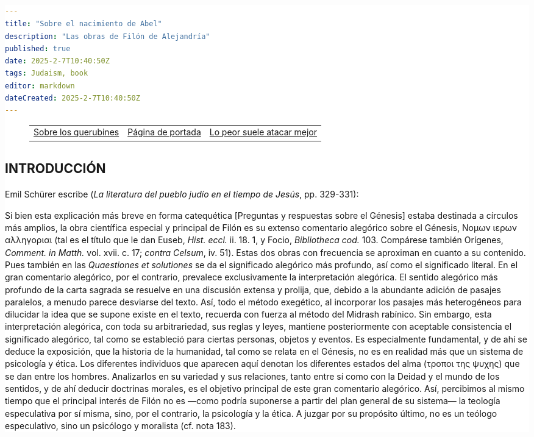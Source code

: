 ```yaml
---
title: "Sobre el nacimiento de Abel"
description: "Las obras de Filón de Alejandría"
published: true
date: 2025-2-7T10:40:50Z
tags: Judaism, book
editor: markdown
dateCreated: 2025-2-7T10:40:50Z
---
```


<figure class="table chapter-navigator">
  <table>
    <tbody>
      <tr>
        <td>
        <a href="/es/book/Judaism/The_Works_Philo_of_Alexandria/On_the_Cherubim">
          <span class="mdi mdi-arrow-left-drop-circle"></span><span class="pl-2">Sobre los querubines</span>
        </a>
        </td>
        <td>
        <a href="/es/book/Judaism/The_Works_Philo_of_Alexandria">
          <span class="mdi mdi-book-open-variant"></span><span class="pl-2">Página de portada</span>
        </a>
        </td>
        <td>
        <a href="/es/book/Judaism/The_Works_Philo_of_Alexandria/Worse_is_Wont_to_Attack_Better">
          <span class="pr-2">Lo peor suele atacar mejor</span><span class="mdi mdi-arrow-right-drop-circle"></span>
        </a>
        </td>
      </tr>
    </tbody>
  </table>
</figure>

## INTRODUCCIÓN

Emil Schürer escribe (_La literatura del pueblo judío en el tiempo de Jesús_, pp. 329-331):

Si bien esta explicación más breve en forma catequética [Preguntas y respuestas sobre el Génesis] estaba destinada a círculos más amplios, la obra científica especial y principal de Filón es su extenso comentario alegórico sobre el Génesis, Νομων ιερων αλληγοριαι (tal es el título que le dan Euseb, _Hist. eccl._ ii. 18. 1, y Focio, _Bibliotheca cod._ 103. Compárese también Orígenes, _Comment. in Matth._ vol. xvii. c. 17; _contra Celsum_, iv. 51). Estas dos obras con frecuencia se aproximan en cuanto a su contenido. Pues también en las _Quaestiones et solutiones_ se da el significado alegórico más profundo, así como el significado literal. En el gran comentario alegórico, por el contrario, prevalece exclusivamente la interpretación alegórica. El sentido alegórico más profundo de la carta sagrada se resuelve en una discusión extensa y prolija, que, debido a la abundante adición de pasajes paralelos, a menudo parece desviarse del texto. Así, todo el método exegético, al incorporar los pasajes más heterogéneos para dilucidar la idea que se supone existe en el texto, recuerda con fuerza al método del Midrash rabínico. Sin embargo, esta interpretación alegórica, con toda su arbitrariedad, sus reglas y leyes, mantiene posteriormente con aceptable consistencia el significado alegórico, tal como se estableció para ciertas personas, objetos y eventos. Es especialmente fundamental, y de ahí se deduce la exposición, que la historia de la humanidad, tal como se relata en el Génesis, no es en realidad más que un sistema de psicología y ética. Los diferentes individuos que aparecen aquí denotan los diferentes estados del alma (τροποι της ψυχης) que se dan entre los hombres. Analizarlos en su variedad y sus relaciones, tanto entre sí como con la Deidad y el mundo de los sentidos, y de ahí deducir doctrinas morales, es el objetivo principal de este gran comentario alegórico. Así, percibimos al mismo tiempo que el principal interés de Filón no es —como podría suponerse a partir del plan general de su sistema— la teología especulativa por sí misma, sino, por el contrario, la psicología y la ética. A juzgar por su propósito último, no es un teólogo especulativo, sino un psicólogo y moralista (cf. nota 183).